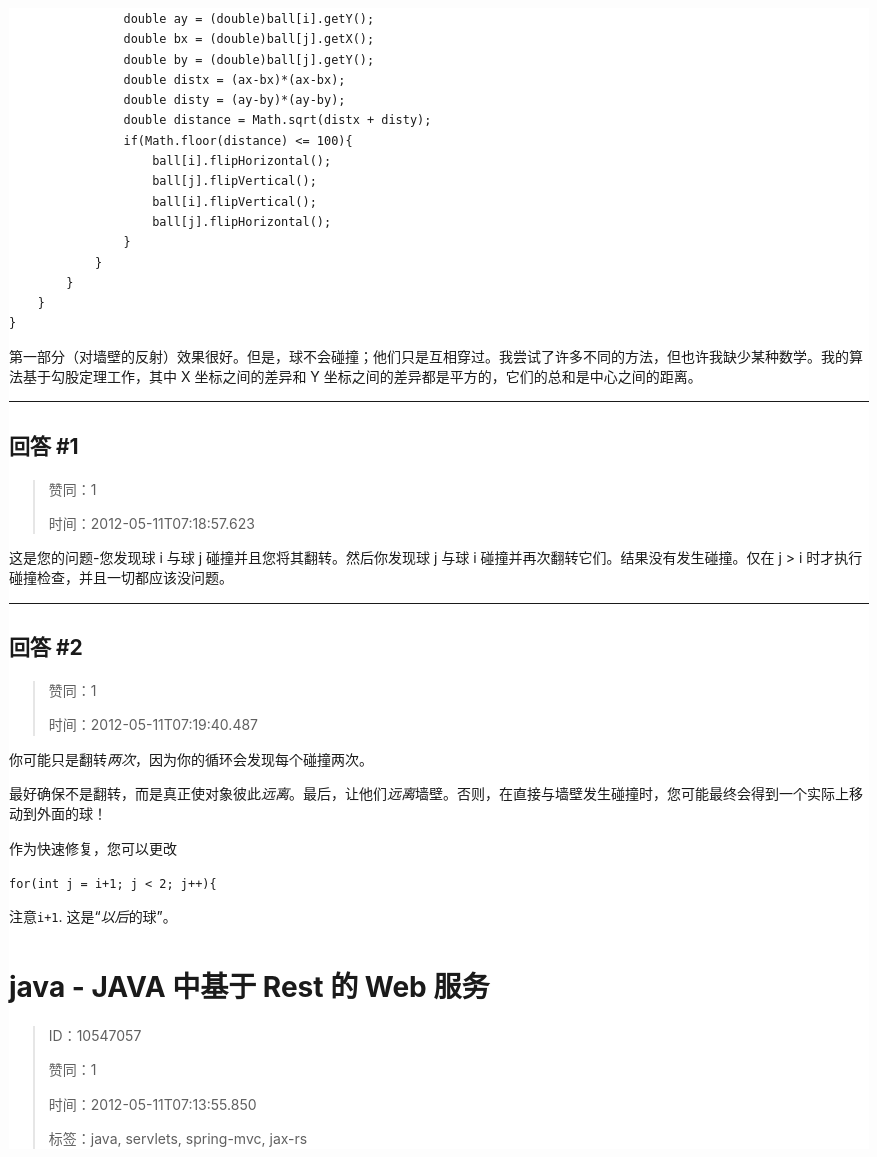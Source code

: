 ```
                double ay = (double)ball[i].getY();
                double bx = (double)ball[j].getX();
                double by = (double)ball[j].getY();
                double distx = (ax-bx)*(ax-bx);
                double disty = (ay-by)*(ay-by);
                double distance = Math.sqrt(distx + disty);
                if(Math.floor(distance) <= 100){
                    ball[i].flipHorizontal();
                    ball[j].flipVertical();
                    ball[i].flipVertical();
                    ball[j].flipHorizontal();
                }
            }
        }
    }
} 
```

第一部分（对墙壁的反射）效果很好。但是，球不会碰撞；他们只是互相穿过。我尝试了许多不同的方法，但也许我缺少某种数学。我的算法基于勾股定理工作，其中 X 坐标之间的差异和 Y 坐标之间的差异都是平方的，它们的总和是中心之间的距离。

* * *

## 回答 #1

> 赞同：1
> 
> 时间：2012-05-11T07:18:57.623

这是您的问题-您发现球 i 与球 j 碰撞并且您将其翻转。然后你发现球 j 与球 i 碰撞并再次翻转它们。结果没有发生碰撞。仅在 j > i 时才执行碰撞检查，并且一切都应该没问题。

* * *

## 回答 #2

> 赞同：1
> 
> 时间：2012-05-11T07:19:40.487

你可能只是翻转*两次*，因为你的循环会发现每个碰撞两次。

最好确保不是翻转，而是真正使对象彼此*远离*。最后，让他们*远离*墙壁。否则，在直接与墙壁发生碰撞时，您可能最终会得到一个实际上移动到外面的球！

作为快速修复，您可以更改

```
for(int j = i+1; j < 2; j++){ 
```

注意`i+1`. 这是“*以后*的球”。

# java - JAVA 中基于 Rest 的 Web 服务

> ID：10547057
> 
> 赞同：1
> 
> 时间：2012-05-11T07:13:55.850
> 
> 标签：java, servlets, spring-mvc, jax-rs
